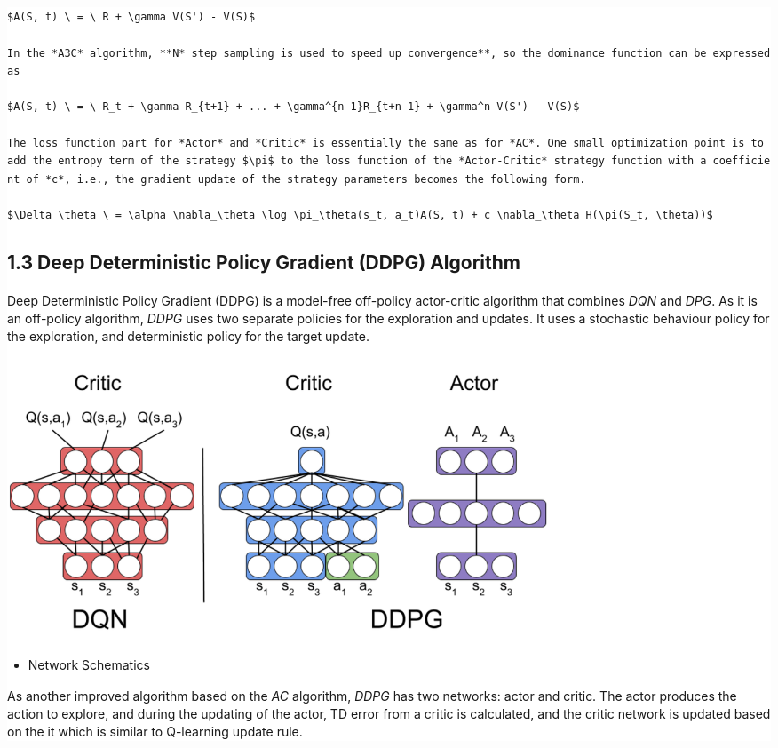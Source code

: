     $A(S, t) \ = \ R + \gamma V(S') - V(S)$

    In the *A3C* algorithm, **N* step sampling is used to speed up convergence**, so the dominance function can be expressed as

    $A(S, t) \ = \ R_t + \gamma R_{t+1} + ... + \gamma^{n-1}R_{t+n-1} + \gamma^n V(S') - V(S)$

    The loss function part for *Actor* and *Critic* is essentially the same as for *AC*. One small optimization point is to add the entropy term of the strategy $\pi$ to the loss function of the *Actor-Critic* strategy function with a coefficient of *c*, i.e., the gradient update of the strategy parameters becomes the following form.

    $\Delta \theta \ = \alpha \nabla_\theta \log \pi_\theta(s_t, a_t)A(S, t) + c \nabla_\theta H(\pi(S_t, \theta))$



## 1.3 Deep Deterministic Policy Gradient (DDPG) Algorithm

Deep Deterministic Policy Gradient (DDPG) is a model-free off-policy actor-critic algorithm that combines *DQN* and *DPG*. As it is an off-policy algorithm, *DDPG* uses two separate policies for the exploration and updates. It uses a stochastic behaviour policy for the exploration, and deterministic policy for the target update.

<img src="./../picture/ddpg3.png" style="zoom:60%;" />

* Network Schematics

As another improved algorithm based on the *AC* algorithm, *DDPG* has two networks: actor and critic. The actor produces the action to explore, and during the updating of the actor, TD error from a critic is calculated, and the critic network is updated based on the it which is similar to Q-learning update rule. 
